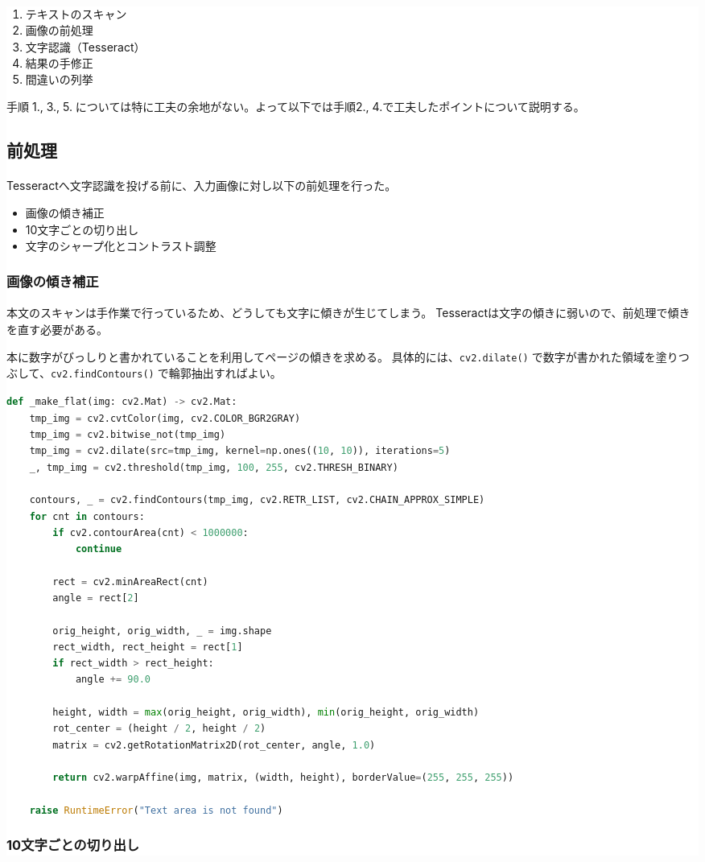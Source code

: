 1. テキストのスキャン
2. 画像の前処理
3. 文字認識（Tesseract）
4. 結果の手修正
5. 間違いの列挙

手順 1., 3., 5. については特に工夫の余地がない。よって以下では手順2., 4.で工夫したポイントについて説明する。

## 前処理

Tesseractへ文字認識を投げる前に、入力画像に対し以下の前処理を行った。

- 画像の傾き補正
- 10文字ごとの切り出し
- 文字のシャープ化とコントラスト調整

### 画像の傾き補正

本文のスキャンは手作業で行っているため、どうしても文字に傾きが生じてしまう。
Tesseractは文字の傾きに弱いので、前処理で傾きを直す必要がある。

本に数字がびっしりと書かれていることを利用してページの傾きを求める。
具体的には、`cv2.dilate()` で数字が書かれた領域を塗りつぶして、`cv2.findContours()` で輪郭抽出すればよい。

```python
def _make_flat(img: cv2.Mat) -> cv2.Mat:
    tmp_img = cv2.cvtColor(img, cv2.COLOR_BGR2GRAY)
    tmp_img = cv2.bitwise_not(tmp_img)
    tmp_img = cv2.dilate(src=tmp_img, kernel=np.ones((10, 10)), iterations=5)
    _, tmp_img = cv2.threshold(tmp_img, 100, 255, cv2.THRESH_BINARY)

    contours, _ = cv2.findContours(tmp_img, cv2.RETR_LIST, cv2.CHAIN_APPROX_SIMPLE)
    for cnt in contours:
        if cv2.contourArea(cnt) < 1000000:
            continue

        rect = cv2.minAreaRect(cnt)
        angle = rect[2]

        orig_height, orig_width, _ = img.shape
        rect_width, rect_height = rect[1]
        if rect_width > rect_height:
            angle += 90.0

        height, width = max(orig_height, orig_width), min(orig_height, orig_width)
        rot_center = (height / 2, height / 2)
        matrix = cv2.getRotationMatrix2D(rot_center, angle, 1.0)

        return cv2.warpAffine(img, matrix, (width, height), borderValue=(255, 255, 255))

    raise RuntimeError("Text area is not found")
```

### 10文字ごとの切り出し

